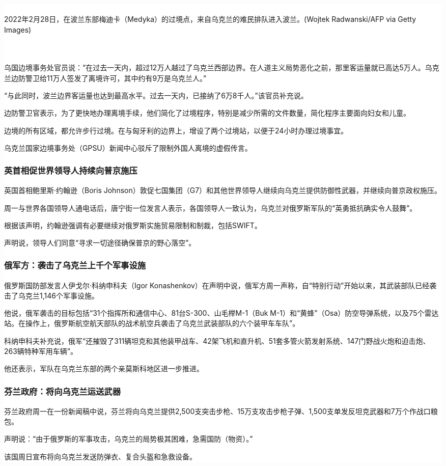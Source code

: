  <img alt="" class="size-full wp-image-13612520" src="https://i.epochtimes.com/assets/uploads/2022/03/id13612520-GettyImages-1238838573-e1646096658999.jpg"/>
 </ok>
 <br/><figcaption class="wp-caption-text" id="caption-attachment-13612520">
  2022年2月28日，在波兰东部梅迪卡（Medyka）的过境点，来自乌克兰的难民排队进入波兰。(Wojtek Radwanski/AFP via Getty Images)
 </figcaption><br/>
</figure><br/>
<p>
 乌国边境事务处官员说：“在过去一天内，超过12万人越过了乌克兰西部边界。在人道主义局势恶化之前，那里客运量就已高达5万人。乌克兰边防警卫给11万人签发了离境许可，其中约有9万是乌克兰人。”
</p>
<p>
 “与此同时，波兰边界客运量也达到最高水平。过去一天内，已接纳了6万8千人。”该官员补充说。
</p>
<p>
 边防警卫官表示，为了更快地办理离境手续，他们简化了过境程序，特别是减少所需的文件数量，简化程序主要面向妇女和儿童。
</p>
<p>
 边境的所有区域，都允许步行过境。在与匈牙利的边界上，增设了两个过境站，以便于24小时办理过境事宜。
</p>
<p>
 乌克兰国家边境事务处（GPSU）新闻中心驳斥了限制外国人离境的虚假传言。
</p>
<h3>
 英首相促世界领导人持续向普京施压
</h3>
<p>
 英国首相鲍里斯·约翰逊（Boris Johnson）敦促七国集团（G7）和其他世界领导人继续向乌克兰提供防御性武器，并继续向普京政权施压。
</p>
<p>
 周一与世界各国领导人通电话后，唐宁街一位发言人表示，各国领导人一致认为，乌克兰对俄罗斯军队的“英勇抵抗确实令人鼓舞”。
</p>
<p>
 根据该声明，约翰逊强调有必要继续对俄罗斯实施贸易限制和制裁，包括SWIFT。
</p>
<p>
 声明说，领导人们同意“寻求一切途径确保普京的野心落空”。
</p>
<h3>
 俄军方：袭击了乌克兰上千个军事设施
</h3>
<p>
 俄罗斯国防部发言人伊戈尔·科纳申科夫（Igor Konashenkov）在声明中说，俄军方周一声称，自“特别行动”开始以来，其武装部队已经袭击了乌克兰1,146个军事设施。
</p>
<p>
 他说，俄军袭击的目标包括“31个指挥所和通信中心、81台S-300、山毛榉M-1（Buk M-1）和“黄蜂”（Osa）防空导弹系统，以及75个雷达站。在操作上，俄罗斯航空航天部队的战术航空兵袭击了乌克兰武装部队的六个装甲车车队”。
</p>
<p>
 科纳申科夫补充说，俄军“还摧毁了311辆坦克和其他装甲战车、42架飞机和直升机、51套多管火箭发射系统、147门野战火炮和迫击炮、263辆特种军用车辆”。
</p>
<p>
 他还表示，军队在乌克兰东部的两个亲莫斯科地区进一步推进。
</p>
<h3>
 芬兰政府：将向乌克兰运送武器
</h3>
<p>
 芬兰政府周一在一份新闻稿中说，芬兰将向乌克兰提供2,500支突击步枪、15万支攻击步枪子弹、1,500支单发反坦克武器和7万个作战口粮包。
</p>
<p>
 声明说：“由于俄罗斯的军事攻击，乌克兰的局势极其困难，急需国防（物资）。”
</p>
<p>
 该国周日宣布将向乌克兰发送防弹衣、复合头盔和急救设备。